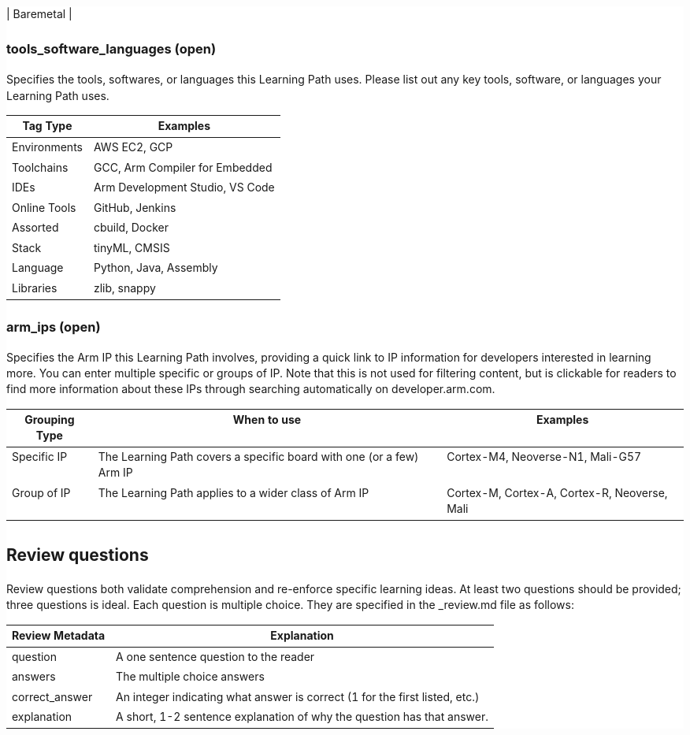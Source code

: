 | Baremetal     |


### tools_software_languages (open)

Specifies the tools, softwares, or languages this Learning Path uses. Please list out any key tools, software, or languages your Learning Path uses.

| Tag Type     | Examples |
|---------------|----------|
| Environments  | AWS EC2, GCP                      |
| Toolchains    | GCC, Arm Compiler for Embedded    |
| IDEs          | Arm Development Studio, VS Code   |
| Online Tools  | GitHub, Jenkins                   |
| Assorted      | cbuild, Docker                    |
| Stack         | tinyML, CMSIS             |
| Language      | Python, Java, Assembly    |
| Libraries     | zlib, snappy  |


### arm_ips (open)

Specifies the Arm IP this Learning Path involves, providing a quick link to IP information for developers interested in learning more. You can enter multiple specific or groups of IP. Note that this is not used for filtering content, but is clickable for readers to find more information about these IPs through searching automatically on developer.arm.com.

| Grouping Type | When to use | Examples |
|--------------|-----|-----|
| Specific IP | The Learning Path covers a specific board with one (or a few) Arm IP | Cortex-M4, Neoverse-N1, Mali-G57 |
| Group of IP | The Learning Path applies to a wider class of Arm IP | Cortex-M, Cortex-A, Cortex-R, Neoverse, Mali |



## Review questions 

Review questions both validate comprehension and re-enforce specific learning ideas. At least two questions should be provided; three questions is ideal. Each question is multiple choice. They are specified in the _review.md file as follows:

| Review Metadata | Explanation |
|---------------|----------|
| question          | A one sentence question to the reader       |
| answers           | The multiple choice answers  |
| correct_answer    | An integer indicating what answer is correct (1 for the first listed, etc.)  |
| explanation       | A short, 1-2 sentence explanation of why the question has that answer.  |
